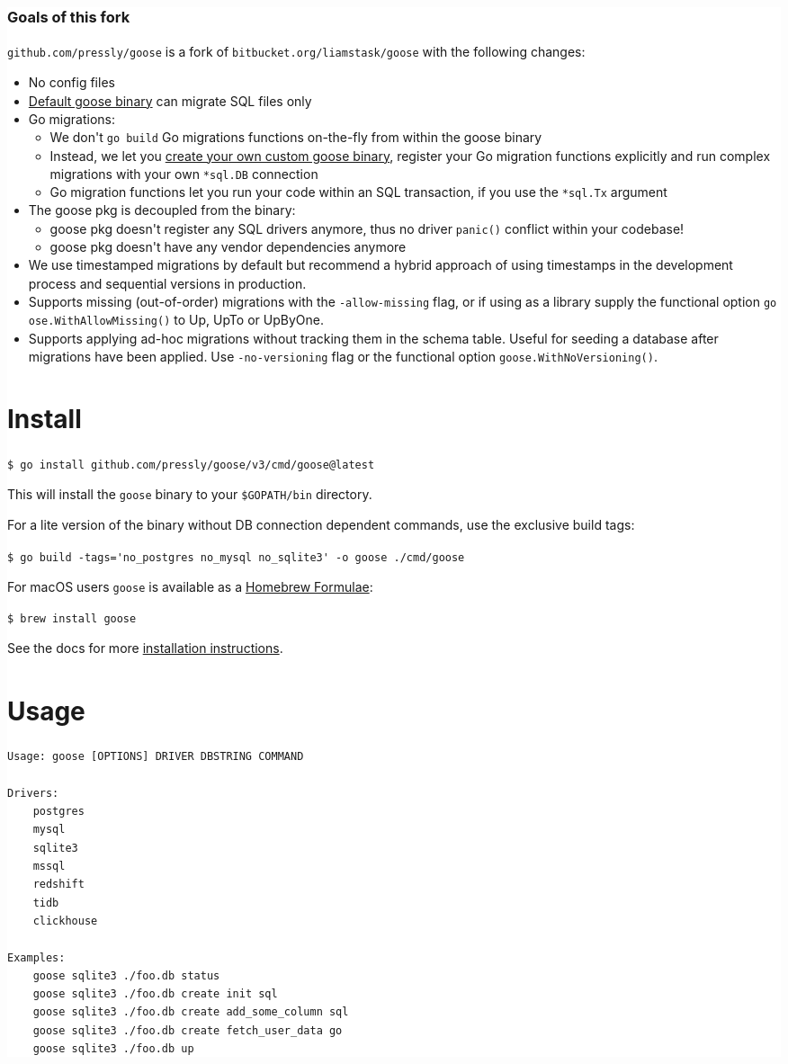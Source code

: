 ### Goals of this fork

`github.com/pressly/goose` is a fork of `bitbucket.org/liamstask/goose` with the following changes:
- No config files
- [Default goose binary](./cmd/goose/main.go) can migrate SQL files only
- Go migrations:
    - We don't `go build` Go migrations functions on-the-fly
      from within the goose binary
    - Instead, we let you
      [create your own custom goose binary](examples/go-migrations),
      register your Go migration functions explicitly and run complex
      migrations with your own `*sql.DB` connection
    - Go migration functions let you run your code within
      an SQL transaction, if you use the `*sql.Tx` argument
- The goose pkg is decoupled from the binary:
    - goose pkg doesn't register any SQL drivers anymore,
      thus no driver `panic()` conflict within your codebase!
    - goose pkg doesn't have any vendor dependencies anymore
- We use timestamped migrations by default but recommend a hybrid approach of using timestamps in the development process and sequential versions in production.
- Supports missing (out-of-order) migrations with the `-allow-missing` flag, or if using as a library supply the functional option `goose.WithAllowMissing()` to Up, UpTo or UpByOne.
- Supports applying ad-hoc migrations without tracking them in the schema table. Useful for seeding a database after migrations have been applied. Use `-no-versioning` flag or the functional option `goose.WithNoVersioning()`.

# Install

    $ go install github.com/pressly/goose/v3/cmd/goose@latest

This will install the `goose` binary to your `$GOPATH/bin` directory.

For a lite version of the binary without DB connection dependent commands, use the exclusive build tags:

    $ go build -tags='no_postgres no_mysql no_sqlite3' -o goose ./cmd/goose

For macOS users `goose` is available as a [Homebrew Formulae](https://formulae.brew.sh/formula/goose#default):

    $ brew install goose

See the docs for more [installation instructions](https://pressly.github.io/goose/installation/).

# Usage

```
Usage: goose [OPTIONS] DRIVER DBSTRING COMMAND

Drivers:
    postgres
    mysql
    sqlite3
    mssql
    redshift
    tidb
    clickhouse

Examples:
    goose sqlite3 ./foo.db status
    goose sqlite3 ./foo.db create init sql
    goose sqlite3 ./foo.db create add_some_column sql
    goose sqlite3 ./foo.db create fetch_user_data go
    goose sqlite3 ./foo.db up

```